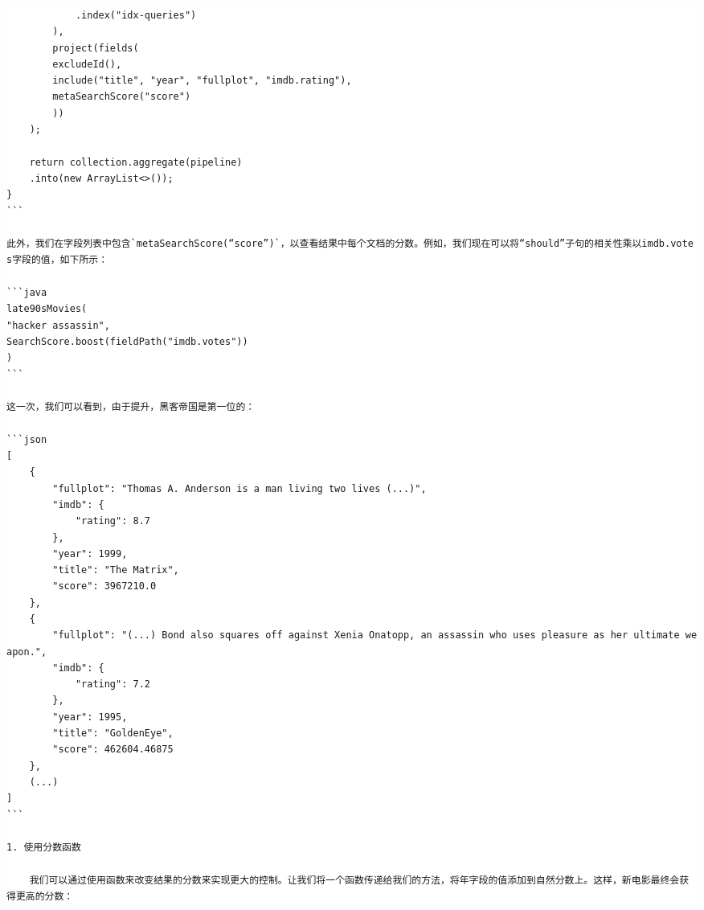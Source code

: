                 .index("idx-queries")
            ),
            project(fields(
            excludeId(),
            include("title", "year", "fullplot", "imdb.rating"),
            metaSearchScore("score")
            ))
        );

        return collection.aggregate(pipeline)
        .into(new ArrayList<>());
    }
    ```

    此外，我们在字段列表中包含`metaSearchScore(“score”)`，以查看结果中每个文档的分数。例如，我们现在可以将“should”子句的相关性乘以imdb.votes字段的值，如下所示：

    ```java
    late90sMovies(
    "hacker assassin",
    SearchScore.boost(fieldPath("imdb.votes"))
    )
    ```

    这一次，我们可以看到，由于提升，黑客帝国是第一位的：

    ```json
    [
        {
            "fullplot": "Thomas A. Anderson is a man living two lives (...)",
            "imdb": {
                "rating": 8.7
            },
            "year": 1999,
            "title": "The Matrix",
            "score": 3967210.0
        },
        {
            "fullplot": "(...) Bond also squares off against Xenia Onatopp, an assassin who uses pleasure as her ultimate weapon.",
            "imdb": {
                "rating": 7.2
            },
            "year": 1995,
            "title": "GoldenEye",
            "score": 462604.46875
        },
        (...)
    ]
    ```

    1. 使用分数函数

        我们可以通过使用函数来改变结果的分数来实现更大的控制。让我们将一个函数传递给我们的方法，将年字段的值添加到自然分数上。这样，新电影最终会获得更高的分数：

